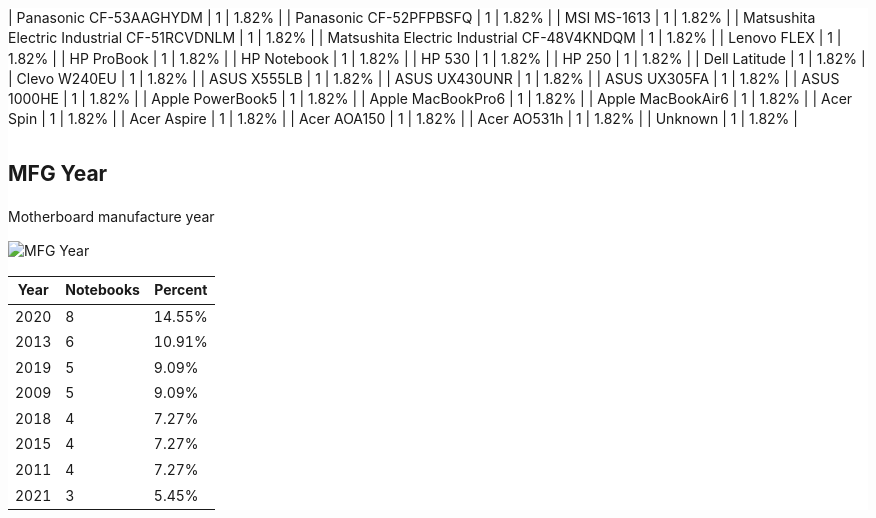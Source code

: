 | Panasonic CF-53AAGHYDM                      | 1         | 1.82%   |
| Panasonic CF-52PFPBSFQ                      | 1         | 1.82%   |
| MSI MS-1613                                 | 1         | 1.82%   |
| Matsushita Electric Industrial CF-51RCVDNLM | 1         | 1.82%   |
| Matsushita Electric Industrial CF-48V4KNDQM | 1         | 1.82%   |
| Lenovo FLEX                                 | 1         | 1.82%   |
| HP ProBook                                  | 1         | 1.82%   |
| HP Notebook                                 | 1         | 1.82%   |
| HP 530                                      | 1         | 1.82%   |
| HP 250                                      | 1         | 1.82%   |
| Dell Latitude                               | 1         | 1.82%   |
| Clevo W240EU                                | 1         | 1.82%   |
| ASUS X555LB                                 | 1         | 1.82%   |
| ASUS UX430UNR                               | 1         | 1.82%   |
| ASUS UX305FA                                | 1         | 1.82%   |
| ASUS 1000HE                                 | 1         | 1.82%   |
| Apple PowerBook5                            | 1         | 1.82%   |
| Apple MacBookPro6                           | 1         | 1.82%   |
| Apple MacBookAir6                           | 1         | 1.82%   |
| Acer Spin                                   | 1         | 1.82%   |
| Acer Aspire                                 | 1         | 1.82%   |
| Acer AOA150                                 | 1         | 1.82%   |
| Acer AO531h                                 | 1         | 1.82%   |
| Unknown                                     | 1         | 1.82%   |

MFG Year
--------

Motherboard manufacture year

![MFG Year](./images/pie_chart_bsd/node_year.svg)


| Year    | Notebooks | Percent |
|---------|-----------|---------|
| 2020    | 8         | 14.55%  |
| 2013    | 6         | 10.91%  |
| 2019    | 5         | 9.09%   |
| 2009    | 5         | 9.09%   |
| 2018    | 4         | 7.27%   |
| 2015    | 4         | 7.27%   |
| 2011    | 4         | 7.27%   |
| 2021    | 3         | 5.45%   |